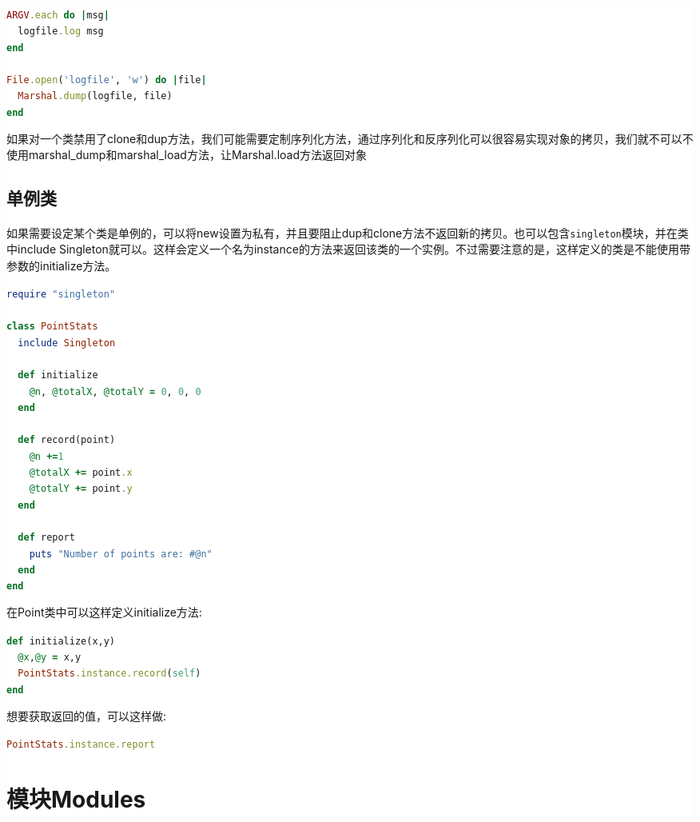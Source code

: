 ```ruby
ARGV.each do |msg|
  logfile.log msg
end

File.open('logfile', 'w') do |file|
  Marshal.dump(logfile, file)
end
```

如果对一个类禁用了clone和dup方法，我们可能需要定制序列化方法，通过序列化和反序列化可以很容易实现对象的拷贝，我们就不可以不使用marshal_dump和marshal_load方法，让Marshal.load方法返回对象

## 单例类

如果需要设定某个类是单例的，可以将new设置为私有，并且要阻止dup和clone方法不返回新的拷贝。也可以包含`singleton`模块，并在类中include Singleton就可以。这样会定义一个名为instance的方法来返回该类的一个实例。不过需要注意的是，这样定义的类是不能使用带参数的initialize方法。

```ruby
require "singleton"

class PointStats  
  include Singleton

  def initialize
    @n, @totalX, @totalY = 0, 0, 0
  end

  def record(point)
    @n +=1 
    @totalX += point.x
    @totalY += point.y
  end

  def report
    puts "Number of points are: #@n"
  end
end
```

在Point类中可以这样定义initialize方法:

```ruby
def initialize(x,y)
  @x,@y = x,y
  PointStats.instance.record(self)
end
```

想要获取返回的值，可以这样做:

```ruby
PointStats.instance.report
```

# 模块Modules
